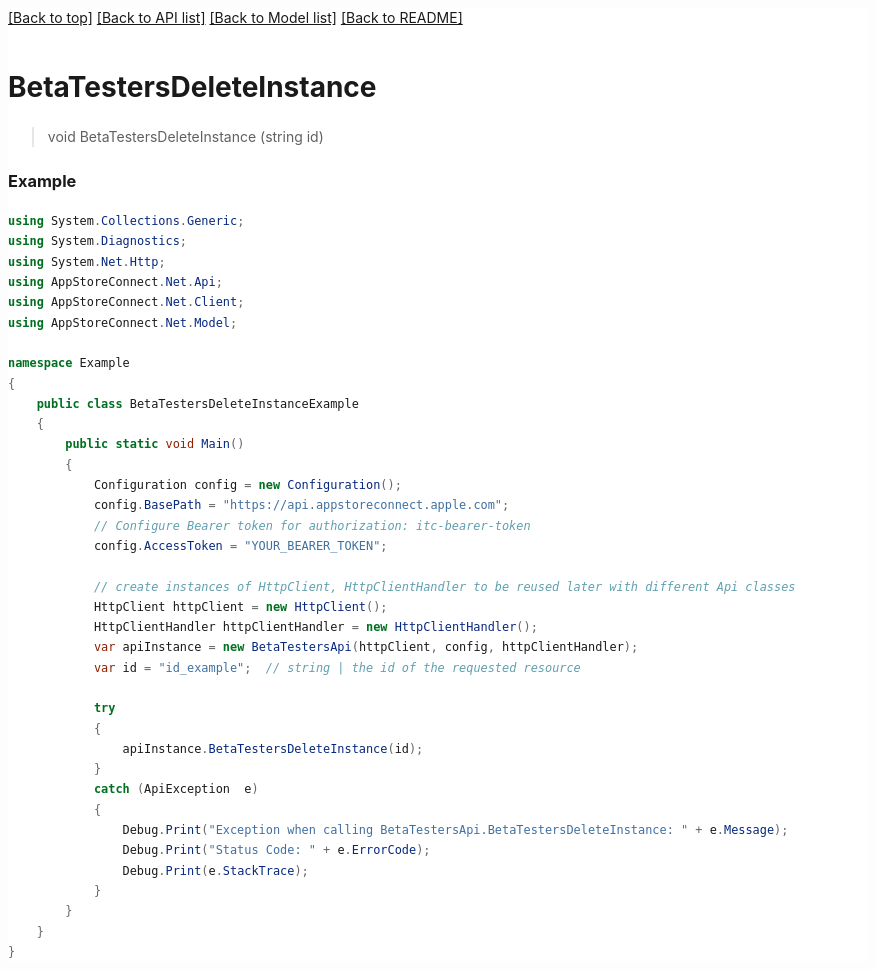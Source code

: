 [[Back to top]](#) [[Back to API list]](../README.md#documentation-for-api-endpoints) [[Back to Model list]](../README.md#documentation-for-models) [[Back to README]](../README.md)

<a name="betatestersdeleteinstance"></a>
# **BetaTestersDeleteInstance**
> void BetaTestersDeleteInstance (string id)



### Example
```csharp
using System.Collections.Generic;
using System.Diagnostics;
using System.Net.Http;
using AppStoreConnect.Net.Api;
using AppStoreConnect.Net.Client;
using AppStoreConnect.Net.Model;

namespace Example
{
    public class BetaTestersDeleteInstanceExample
    {
        public static void Main()
        {
            Configuration config = new Configuration();
            config.BasePath = "https://api.appstoreconnect.apple.com";
            // Configure Bearer token for authorization: itc-bearer-token
            config.AccessToken = "YOUR_BEARER_TOKEN";

            // create instances of HttpClient, HttpClientHandler to be reused later with different Api classes
            HttpClient httpClient = new HttpClient();
            HttpClientHandler httpClientHandler = new HttpClientHandler();
            var apiInstance = new BetaTestersApi(httpClient, config, httpClientHandler);
            var id = "id_example";  // string | the id of the requested resource

            try
            {
                apiInstance.BetaTestersDeleteInstance(id);
            }
            catch (ApiException  e)
            {
                Debug.Print("Exception when calling BetaTestersApi.BetaTestersDeleteInstance: " + e.Message);
                Debug.Print("Status Code: " + e.ErrorCode);
                Debug.Print(e.StackTrace);
            }
        }
    }
}
```
